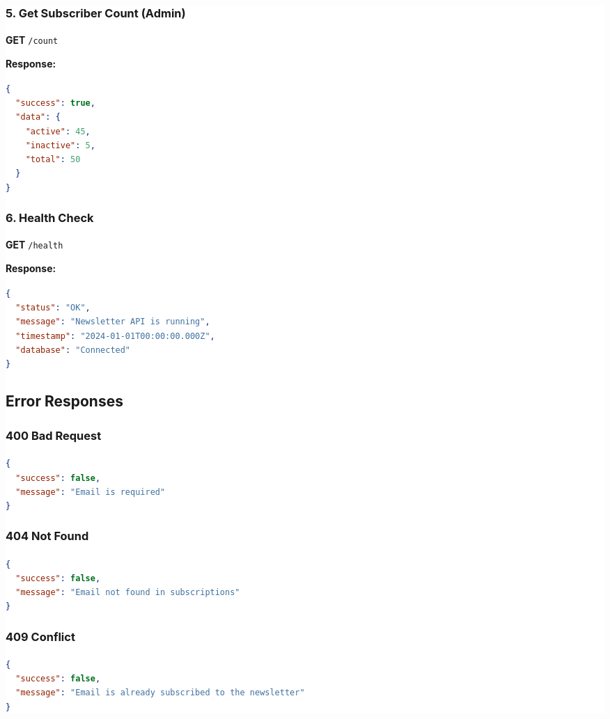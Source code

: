 ### 5. Get Subscriber Count (Admin)
**GET** `/count`

**Response:**
```json
{
  "success": true,
  "data": {
    "active": 45,
    "inactive": 5,
    "total": 50
  }
}
```

### 6. Health Check
**GET** `/health`

**Response:**
```json
{
  "status": "OK",
  "message": "Newsletter API is running",
  "timestamp": "2024-01-01T00:00:00.000Z",
  "database": "Connected"
}
```

## Error Responses

### 400 Bad Request
```json
{
  "success": false,
  "message": "Email is required"
}
```

### 404 Not Found
```json
{
  "success": false,
  "message": "Email not found in subscriptions"
}
```

### 409 Conflict
```json
{
  "success": false,
  "message": "Email is already subscribed to the newsletter"
}
```
